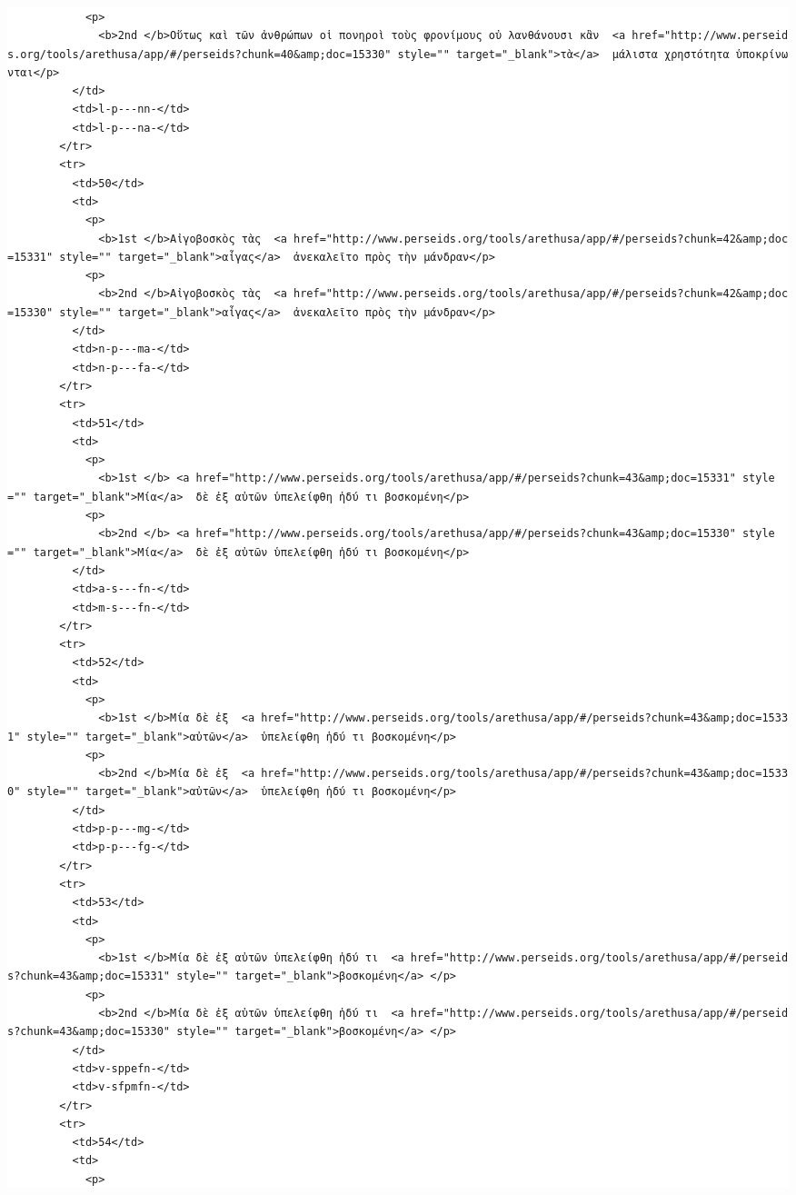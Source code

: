                 <p>
                  <b>2nd </b>Οὕτως καὶ τῶν ἀνθρώπων οἱ πονηροὶ τοὺς φρονίμους οὐ λανθάνουσι κἂν  <a href="http://www.perseids.org/tools/arethusa/app/#/perseids?chunk=40&amp;doc=15330" style="" target="_blank">τὰ</a>  μάλιστα χρηστότητα ὑποκρίνωνται</p>
              </td>
              <td>l-p---nn-</td>
              <td>l-p---na-</td>
            </tr>
            <tr>
              <td>50</td>
              <td>
                <p>
                  <b>1st </b>Αἰγοβοσκὸς τὰς  <a href="http://www.perseids.org/tools/arethusa/app/#/perseids?chunk=42&amp;doc=15331" style="" target="_blank">αἶγας</a>  ἀνεκαλεῖτο πρὸς τὴν μάνδραν</p>
                <p>
                  <b>2nd </b>Αἰγοβοσκὸς τὰς  <a href="http://www.perseids.org/tools/arethusa/app/#/perseids?chunk=42&amp;doc=15330" style="" target="_blank">αἶγας</a>  ἀνεκαλεῖτο πρὸς τὴν μάνδραν</p>
              </td>
              <td>n-p---ma-</td>
              <td>n-p---fa-</td>
            </tr>
            <tr>
              <td>51</td>
              <td>
                <p>
                  <b>1st </b> <a href="http://www.perseids.org/tools/arethusa/app/#/perseids?chunk=43&amp;doc=15331" style="" target="_blank">Μία</a>  δὲ ἐξ αὐτῶν ὑπελείφθη ἡδύ τι βοσκομένη</p>
                <p>
                  <b>2nd </b> <a href="http://www.perseids.org/tools/arethusa/app/#/perseids?chunk=43&amp;doc=15330" style="" target="_blank">Μία</a>  δὲ ἐξ αὐτῶν ὑπελείφθη ἡδύ τι βοσκομένη</p>
              </td>
              <td>a-s---fn-</td>
              <td>m-s---fn-</td>
            </tr>
            <tr>
              <td>52</td>
              <td>
                <p>
                  <b>1st </b>Μία δὲ ἐξ  <a href="http://www.perseids.org/tools/arethusa/app/#/perseids?chunk=43&amp;doc=15331" style="" target="_blank">αὐτῶν</a>  ὑπελείφθη ἡδύ τι βοσκομένη</p>
                <p>
                  <b>2nd </b>Μία δὲ ἐξ  <a href="http://www.perseids.org/tools/arethusa/app/#/perseids?chunk=43&amp;doc=15330" style="" target="_blank">αὐτῶν</a>  ὑπελείφθη ἡδύ τι βοσκομένη</p>
              </td>
              <td>p-p---mg-</td>
              <td>p-p---fg-</td>
            </tr>
            <tr>
              <td>53</td>
              <td>
                <p>
                  <b>1st </b>Μία δὲ ἐξ αὐτῶν ὑπελείφθη ἡδύ τι  <a href="http://www.perseids.org/tools/arethusa/app/#/perseids?chunk=43&amp;doc=15331" style="" target="_blank">βοσκομένη</a> </p>
                <p>
                  <b>2nd </b>Μία δὲ ἐξ αὐτῶν ὑπελείφθη ἡδύ τι  <a href="http://www.perseids.org/tools/arethusa/app/#/perseids?chunk=43&amp;doc=15330" style="" target="_blank">βοσκομένη</a> </p>
              </td>
              <td>v-sppefn-</td>
              <td>v-sfpmfn-</td>
            </tr>
            <tr>
              <td>54</td>
              <td>
                <p>